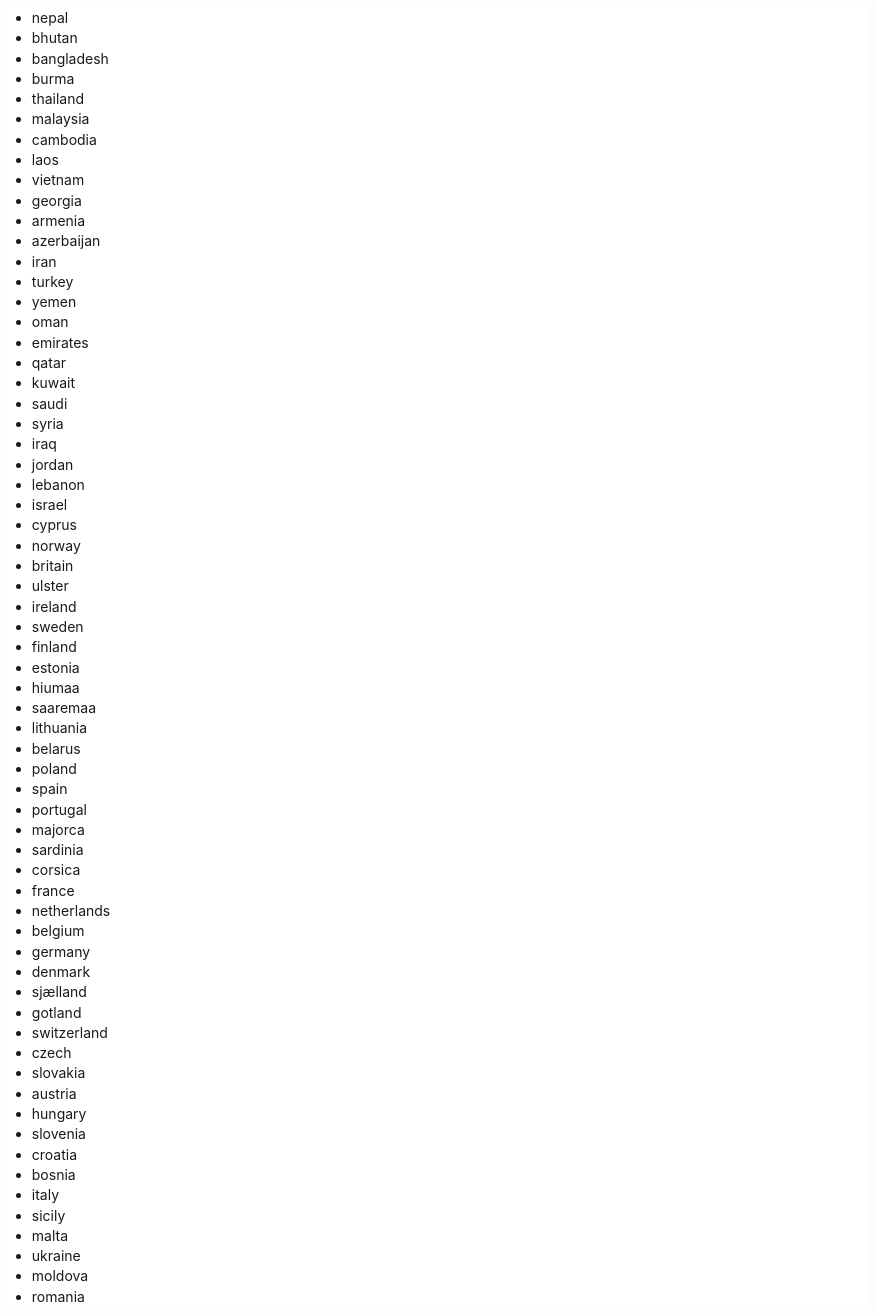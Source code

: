 * nepal
* bhutan
* bangladesh
* burma
* thailand
* malaysia
* cambodia
* laos
* vietnam
* georgia
* armenia
* azerbaijan
* iran
* turkey
* yemen
* oman
* emirates
* qatar
* kuwait
* saudi
* syria
* iraq
* jordan
* lebanon
* israel
* cyprus
* norway
* britain
* ulster
* ireland
* sweden
* finland
* estonia
* hiumaa
* saaremaa
* lithuania
* belarus
* poland
* spain
* portugal
* majorca
* sardinia
* corsica
* france
* netherlands
* belgium
* germany
* denmark
* sjælland
* gotland
* switzerland
* czech
* slovakia
* austria
* hungary
* slovenia
* croatia
* bosnia
* italy
* sicily
* malta
* ukraine
* moldova
* romania